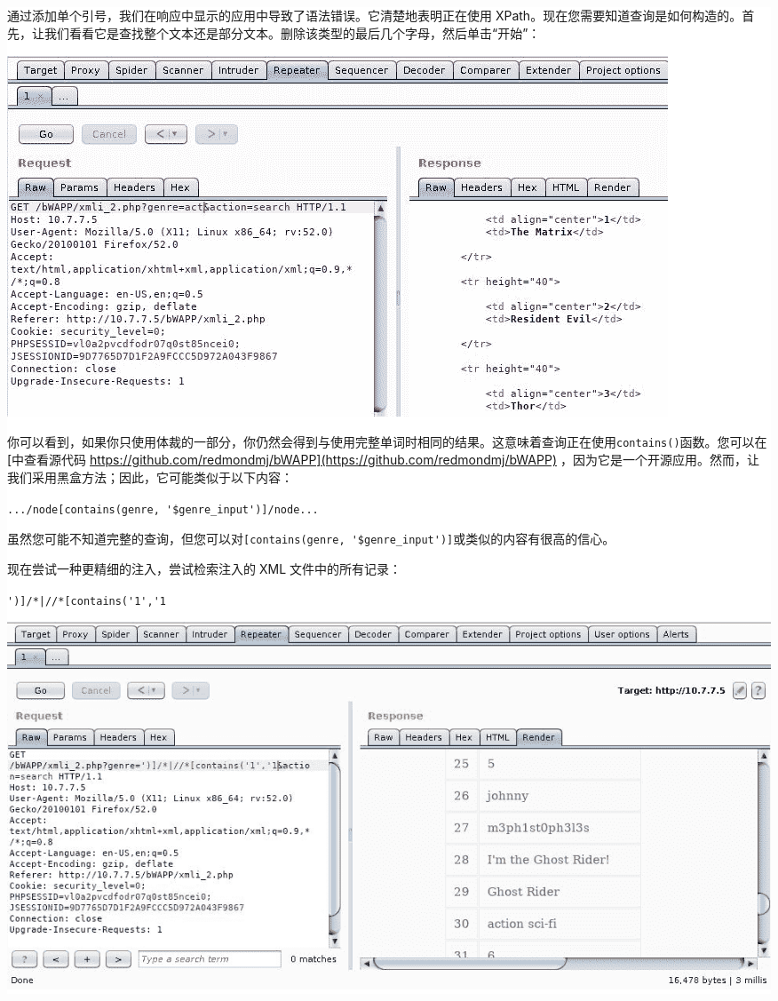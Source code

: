 通过添加单个引号，我们在响应中显示的应用中导致了语法错误。它清楚地表明正在使用 XPath。现在您需要知道查询是如何构造的。首先，让我们看看它是查找整个文本还是部分文本。删除该类型的最后几个字母，然后单击“开始”：

![](img/00157.jpeg)

你可以看到，如果你只使用体裁的一部分，你仍然会得到与使用完整单词时相同的结果。这意味着查询正在使用`contains()`函数。您可以在[中查看源代码 https://github.com/redmondmj/bWAPP](https://github.com/redmondmj/bWAPP) ，因为它是一个开源应用。然而，让我们采用黑盒方法；因此，它可能类似于以下内容：

```
.../node[contains(genre, '$genre_input')]/node... 
```

虽然您可能不知道完整的查询，但您可以对`[contains(genre, '$genre_input')]`或类似的内容有很高的信心。

现在尝试一种更精细的注入，尝试检索注入的 XML 文件中的所有记录：

```
')]/*|//*[contains('1','1 
```

![](img/00158.jpeg)
